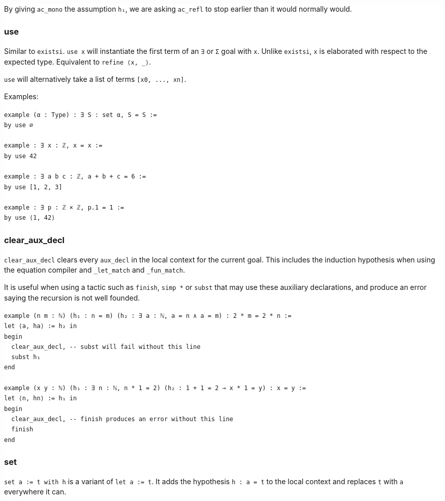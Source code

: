 By giving `ac_mono` the assumption `h₁`, we are asking `ac_refl` to
stop earlier than it would normally would.

### use
Similar to `existsi`. `use x` will instantiate the first term of an `∃` or `Σ` goal with `x`.
Unlike `existsi`, `x` is elaborated with respect to the expected type.
Equivalent to `refine ⟨x, _⟩`.

`use` will alternatively take a list of terms `[x0, ..., xn]`.

Examples:

```lean
example (α : Type) : ∃ S : set α, S = S :=
by use ∅

example : ∃ x : ℤ, x = x :=
by use 42

example : ∃ a b c : ℤ, a + b + c = 6 :=
by use [1, 2, 3]

example : ∃ p : ℤ × ℤ, p.1 = 1 :=
by use ⟨1, 42⟩
```

### clear_aux_decl

`clear_aux_decl` clears every `aux_decl` in the local context for the current goal.
This includes the induction hypothesis when using the equation compiler and
`_let_match` and `_fun_match`.

It is useful when using a tactic such as `finish`, `simp *` or `subst` that may use these
auxiliary declarations, and produce an error saying the recursion is not well founded.

```lean
example (n m : ℕ) (h₁ : n = m) (h₂ : ∃ a : ℕ, a = n ∧ a = m) : 2 * m = 2 * n :=
let ⟨a, ha⟩ := h₂ in
begin
  clear_aux_decl, -- subst will fail without this line
  subst h₁
end

example (x y : ℕ) (h₁ : ∃ n : ℕ, n * 1 = 2) (h₂ : 1 + 1 = 2 → x * 1 = y) : x = y :=
let ⟨n, hn⟩ := h₁ in
begin
  clear_aux_decl, -- finish produces an error without this line
  finish
end
```
### set

`set a := t with h` is a variant of `let a := t`. It adds the hypothesis `h : a = t` to the local context and replaces `t` with `a` everywhere it can.
